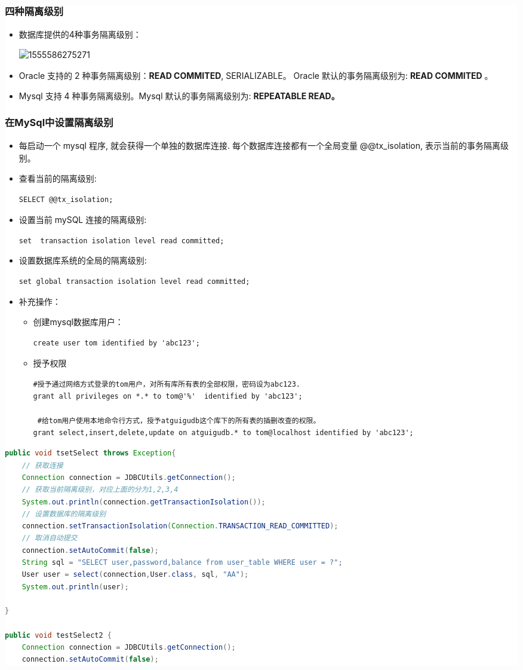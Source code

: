 ###  四种隔离级别

- 数据库提供的4种事务隔离级别：

  ![1555586275271](https://s2.loli.net/2023/01/07/szmeqNZBGWCOUhJ.png)

- Oracle 支持的 2 种事务隔离级别：**READ COMMITED**, SERIALIZABLE。 Oracle 默认的事务隔离级别为: **READ COMMITED** 。


- Mysql 支持 4 种事务隔离级别。Mysql 默认的事务隔离级别为: **REPEATABLE READ。**

###  在MySql中设置隔离级别

- 每启动一个 mysql 程序, 就会获得一个单独的数据库连接. 每个数据库连接都有一个全局变量 @@tx_isolation, 表示当前的事务隔离级别。

- 查看当前的隔离级别: 

  ```mysql
  SELECT @@tx_isolation;
  ```

- 设置当前 mySQL 连接的隔离级别:  

  ```mysql
  set  transaction isolation level read committed;
  ```

- 设置数据库系统的全局的隔离级别:

  ```mysql
  set global transaction isolation level read committed;
  ```

- 补充操作：

  - 创建mysql数据库用户：

    ```mysql
    create user tom identified by 'abc123';
    ```

  - 授予权限

    ```mysql
    #授予通过网络方式登录的tom用户，对所有库所有表的全部权限，密码设为abc123.
    grant all privileges on *.* to tom@'%'  identified by 'abc123'; 
    
     #给tom用户使用本地命令行方式，授予atguigudb这个库下的所有表的插删改查的权限。
    grant select,insert,delete,update on atguigudb.* to tom@localhost identified by 'abc123'; 
    
    ```




```JAVA
public void tsetSelect throws Exception{
    // 获取连接
    Connection connection = JDBCUtils.getConnection();
    // 获取当前隔离级别，对应上面的分为1,2,3,4
    System.out.println(connection.getTransactionIsolation());
    // 设置数据库的隔离级别
    connection.setTransactionIsolation(Connection.TRANSACTION_READ_COMMITTED);
    // 取消自动提交
    connection.setAutoCommit(false);
    String sql = "SELECT user,password,balance from user_table WHERE user = ?";
    User user = select(connection,User.class, sql, "AA");
    System.out.println(user);
        
}

public void testSelect2 {
    Connection connection = JDBCUtils.getConnection();
    connection.setAutoCommit(false);
```